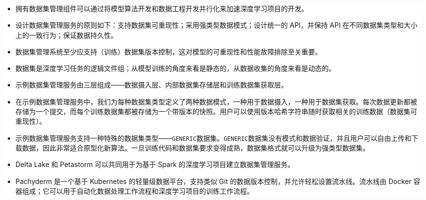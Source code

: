 +   拥有数据集管理组件可以通过将模型算法开发和数据工程开发并行化来加速深度学习项目的开发。

+   设计数据集管理服务的原则如下：支持数据集可重现性；采用强类型数据模式；设计统一的 API，并保持 API 在不同数据集类型和大小上的一致行为；保证数据持久性。

+   数据集管理系统至少应支持（训练）数据集版本控制，这对模型的可重现性和性能故障排除至关重要。

+   数据集是深度学习任务的逻辑文件组；从模型训练的角度来看是静态的，从数据收集的角度来看是动态的。

+   示例数据集管理服务由三层组成——数据摄入层、内部数据集存储层和训练数据集获取层。

+   在示例数据集管理服务中，我们为每种数据集类型定义了两种数据模式，一种用于数据摄入，一种用于数据集获取。每次数据更新都被存储为一个提交，而每个训练数据集都被存储为一个带版本的快照。用户可以使用版本哈希字符串随时获取相关的训练数据（数据集可重现性）。

+   示例数据集管理服务支持一种特殊的数据集类型——`GENERIC`数据集。`GENERIC`数据集没有模式和数据验证，并且用户可以自由上传和下载数据，因此非常适合原型化新算法。一旦训练代码和数据集要求变得成熟，数据集格式就可以升级为强类型数据集。

+   Delta Lake 和 Petastorm 可以共同用于为基于 Spark 的深度学习项目建立数据集管理服务。

+   Pachyderm 是一个基于 Kubernetes 的轻量级数据平台，支持类似 Git 的数据版本控制，并允许轻松设置流水线。流水线由 Docker 容器组成；它可以用于自动化数据处理工作流程和深度学习项目的训练工作流程。
